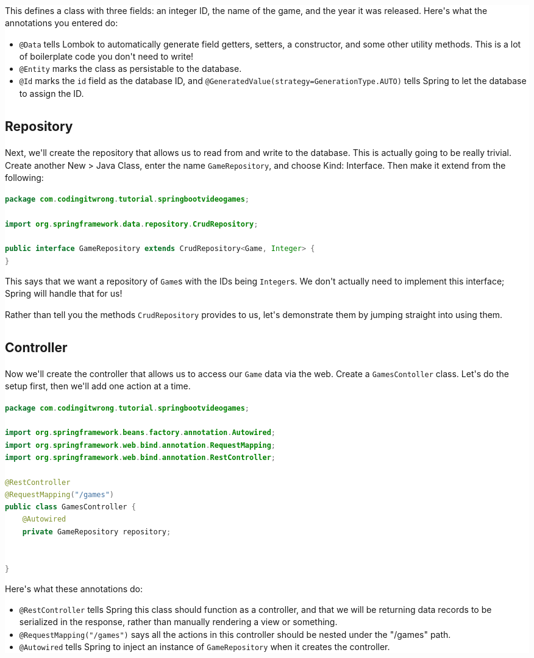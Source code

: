 This defines a class with three fields: an integer ID, the name of the game, and the year it was released. Here's what the annotations you entered do:

- `@Data` tells Lombok to automatically generate field getters, setters, a constructor, and some other utility methods. This is a lot of boilerplate code you don't need to write!
- `@Entity` marks the class as persistable to the database.
- `@Id` marks the `id` field as the database ID, and `@GeneratedValue(strategy=GenerationType.AUTO)` tells Spring to let the database to assign the ID.

## Repository

Next, we'll create the repository that allows us to read from and write to the database. This is actually going to be really trivial. Create another New > Java Class, enter the name `GameRepository`, and choose Kind: Interface. Then make it extend from the following:

```java
package com.codingitwrong.tutorial.springbootvideogames;

import org.springframework.data.repository.CrudRepository;

public interface GameRepository extends CrudRepository<Game, Integer> {
}
```

This says that we want a repository of `Game`s with the IDs being `Integer`s. We don't actually need to implement this interface; Spring will handle that for us!

Rather than tell you the methods `CrudRepository` provides to us, let's demonstrate them by jumping straight into using them.

## Controller

Now we'll create the controller that allows us to access our `Game` data via the web. Create a `GamesContoller` class. Let's do the setup first, then we'll add one action at a time.

```java
package com.codingitwrong.tutorial.springbootvideogames;

import org.springframework.beans.factory.annotation.Autowired;
import org.springframework.web.bind.annotation.RequestMapping;
import org.springframework.web.bind.annotation.RestController;

@RestController
@RequestMapping("/games")
public class GamesController {
    @Autowired
    private GameRepository repository;


}
```

Here's what these annotations do:

- `@RestController` tells Spring this class should function as a controller, and that we will be returning data records to be serialized in the response, rather than manually rendering a view or something.
- `@RequestMapping("/games")` says all the actions in this controller should be nested under the "/games" path.
- `@Autowired` tells Spring to inject an instance of `GameRepository` when it creates the controller.
